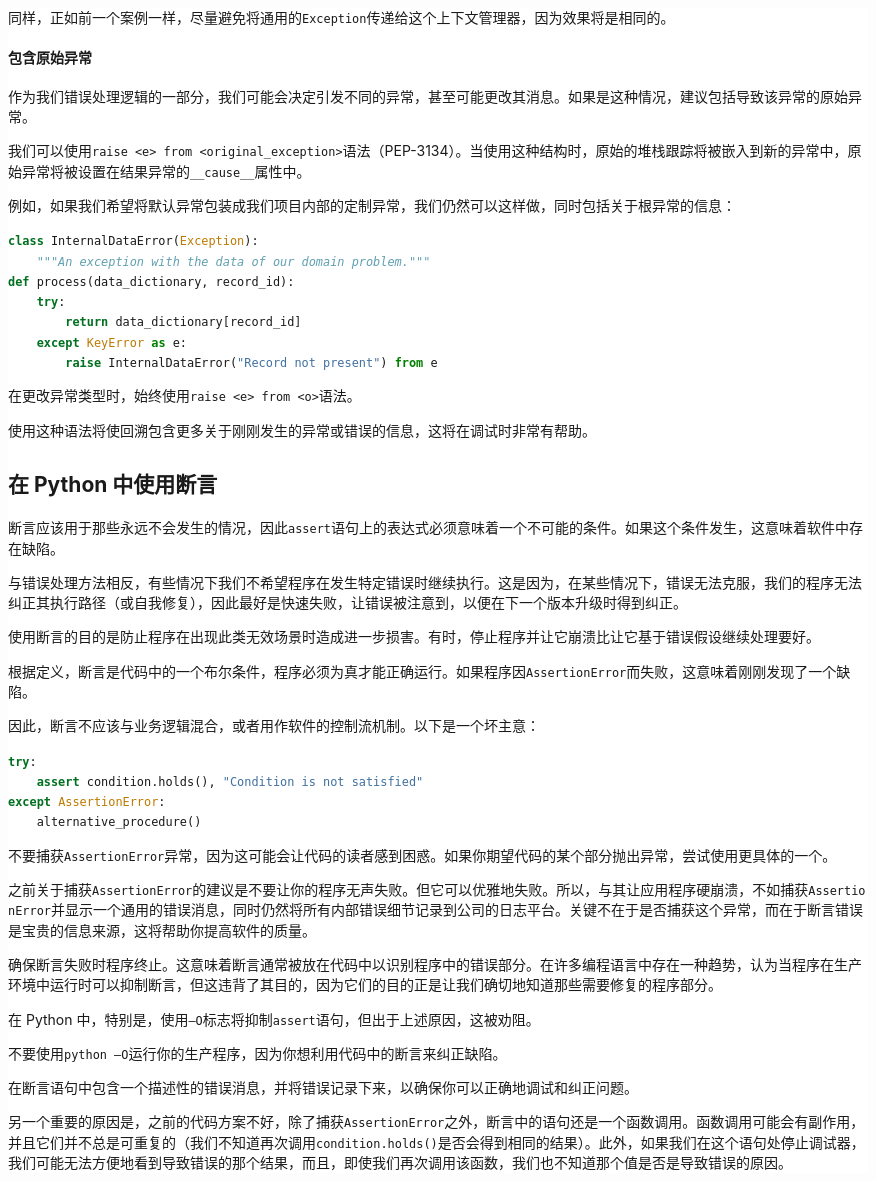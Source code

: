 同样，正如前一个案例一样，尽量避免将通用的`Exception`传递给这个上下文管理器，因为效果将是相同的。

#### 包含原始异常

作为我们错误处理逻辑的一部分，我们可能会决定引发不同的异常，甚至可能更改其消息。如果是这种情况，建议包括导致该异常的原始异常。

我们可以使用`raise <e> from <original_exception>`语法（PEP-3134）。当使用这种结构时，原始的堆栈跟踪将被嵌入到新的异常中，原始异常将被设置在结果异常的`__cause__`属性中。

例如，如果我们希望将默认异常包装成我们项目内部的定制异常，我们仍然可以这样做，同时包括关于根异常的信息：

```py
class InternalDataError(Exception):
    """An exception with the data of our domain problem."""
def process(data_dictionary, record_id):
    try:
        return data_dictionary[record_id]
    except KeyError as e:
        raise InternalDataError("Record not present") from e 
```

在更改异常类型时，始终使用`raise <e> from <o>`语法。

使用这种语法将使回溯包含更多关于刚刚发生的异常或错误的信息，这将在调试时非常有帮助。

## 在 Python 中使用断言

断言应该用于那些永远不会发生的情况，因此`assert`语句上的表达式必须意味着一个不可能的条件。如果这个条件发生，这意味着软件中存在缺陷。

与错误处理方法相反，有些情况下我们不希望程序在发生特定错误时继续执行。这是因为，在某些情况下，错误无法克服，我们的程序无法纠正其执行路径（或自我修复），因此最好是快速失败，让错误被注意到，以便在下一个版本升级时得到纠正。

使用断言的目的是防止程序在出现此类无效场景时造成进一步损害。有时，停止程序并让它崩溃比让它基于错误假设继续处理要好。

根据定义，断言是代码中的一个布尔条件，程序必须为真才能正确运行。如果程序因`AssertionError`而失败，这意味着刚刚发现了一个缺陷。

因此，断言不应该与业务逻辑混合，或者用作软件的控制流机制。以下是一个坏主意：

```py
try:
    assert condition.holds(), "Condition is not satisfied"
except AssertionError:
    alternative_procedure() 
```

不要捕获`AssertionError`异常，因为这可能会让代码的读者感到困惑。如果你期望代码的某个部分抛出异常，尝试使用更具体的一个。

之前关于捕获`AssertionError`的建议是不要让你的程序无声失败。但它可以优雅地失败。所以，与其让应用程序硬崩溃，不如捕获`AssertionError`并显示一个通用的错误消息，同时仍然将所有内部错误细节记录到公司的日志平台。关键不在于是否捕获这个异常，而在于断言错误是宝贵的信息来源，这将帮助你提高软件的质量。

确保断言失败时程序终止。这意味着断言通常被放在代码中以识别程序中的错误部分。在许多编程语言中存在一种趋势，认为当程序在生产环境中运行时可以抑制断言，但这违背了其目的，因为它们的目的正是让我们确切地知道那些需要修复的程序部分。

在 Python 中，特别是，使用`–O`标志将抑制`assert`语句，但出于上述原因，这被劝阻。

不要使用`python –O`运行你的生产程序，因为你想利用代码中的断言来纠正缺陷。

在断言语句中包含一个描述性的错误消息，并将错误记录下来，以确保你可以正确地调试和纠正问题。

另一个重要的原因是，之前的代码方案不好，除了捕获`AssertionError`之外，断言中的语句还是一个函数调用。函数调用可能会有副作用，并且它们并不总是可重复的（我们不知道再次调用`condition.holds()`是否会得到相同的结果）。此外，如果我们在这个语句处停止调试器，我们可能无法方便地看到导致错误的那个结果，而且，即使我们再次调用该函数，我们也不知道那个值是否是导致错误的原因。
